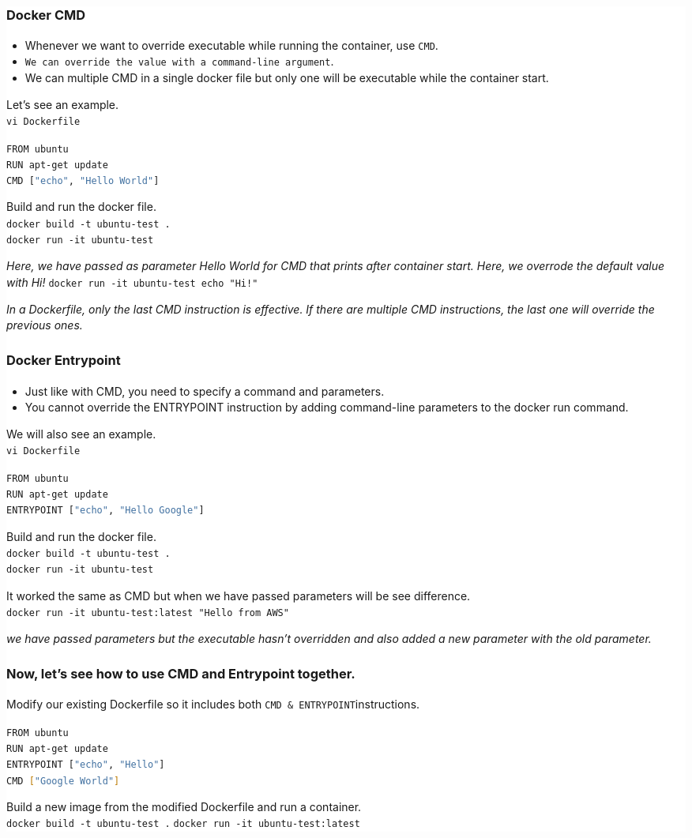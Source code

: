### Docker CMD
- Whenever we want to override executable while running the container, use `CMD`.
- `We can override the value with a command-line argument`.
- We can multiple CMD in a single docker file but only one will be executable while the container start.

Let’s see an example.\
`vi Dockerfile`
```bash
FROM ubuntu
RUN apt-get update
CMD ["echo", "Hello World"]
```
Build and run the docker file.\
`docker build -t ubuntu-test .`\
`docker run -it ubuntu-test`

*Here, we have passed as parameter Hello World for CMD that prints after container start. Here, we overrode the default value with Hi!*
`docker run -it ubuntu-test echo "Hi!"`

*In a Dockerfile, only the last CMD instruction is effective. If there are multiple CMD instructions, the last one will override the previous ones.*

### Docker Entrypoint
- Just like with CMD, you need to specify a command and parameters.
- You cannot override the ENTRYPOINT instruction by adding command-line parameters to the docker run command.

We will also see an example.\
`vi Dockerfile`
```bash
FROM ubuntu
RUN apt-get update
ENTRYPOINT ["echo", "Hello Google"]
```
Build and run the docker file.\
`docker build -t ubuntu-test .`
\
`docker run -it ubuntu-test`

It worked the same as CMD but when we have passed parameters will be see difference.\
`docker run -it ubuntu-test:latest "Hello from AWS"`

*we have passed parameters but the executable hasn’t overridden and also added a new parameter with the old parameter.*

### Now, let’s see how to use CMD and Entrypoint together. 

Modify our existing Dockerfile so it includes both `CMD & ENTRYPOINT`instructions.
```bash
FROM ubuntu
RUN apt-get update
ENTRYPOINT ["echo", "Hello"]
CMD ["Google World"]
```
Build a new image from the modified Dockerfile and run a container.\
`docker build -t ubuntu-test .`
`docker run -it ubuntu-test:latest`
